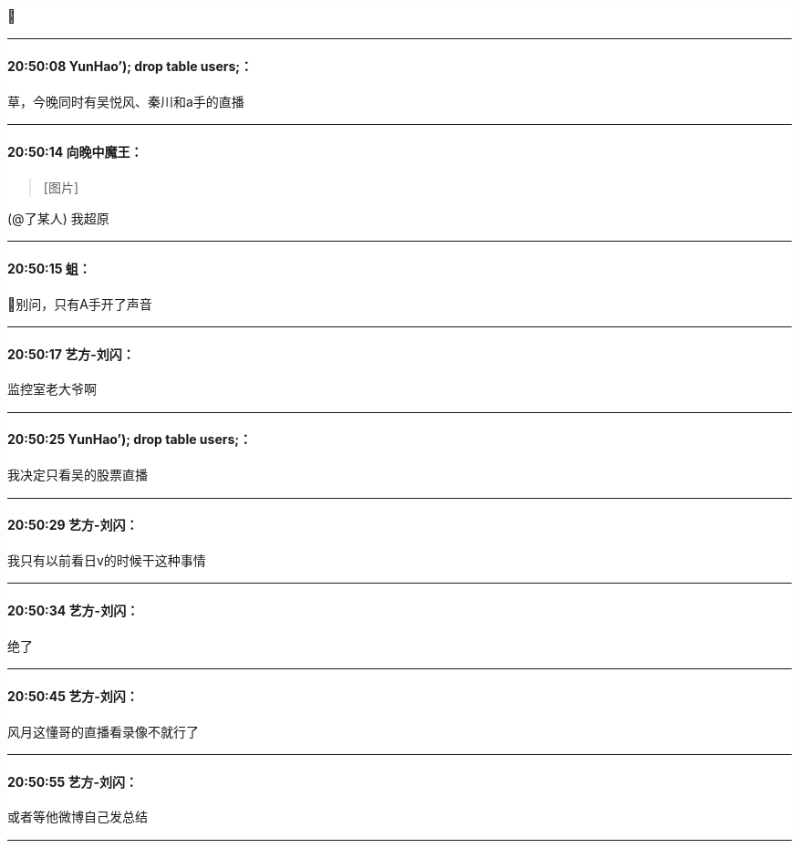 👀

*****

#### 20:50:08  YunHao’); drop table users;：

草，今晚同时有吴悦风、秦川和a手的直播

*****

#### 20:50:14  向晚中魔王：

<blockquote>[图片]</blockquote>
 (@了某人)  我超原

*****

#### 20:50:15  蛆：

👀别问，只有A手开了声音

*****

#### 20:50:17  艺方-刘闪：

监控室老大爷啊

*****

#### 20:50:25  YunHao’); drop table users;：

我决定只看吴的股票直播

*****

#### 20:50:29  艺方-刘闪：

我只有以前看日v的时候干这种事情

*****

#### 20:50:34  艺方-刘闪：

绝了

*****

#### 20:50:45  艺方-刘闪：

风月这懂哥的直播看录像不就行了

*****

#### 20:50:55  艺方-刘闪：

或者等他微博自己发总结

*****
